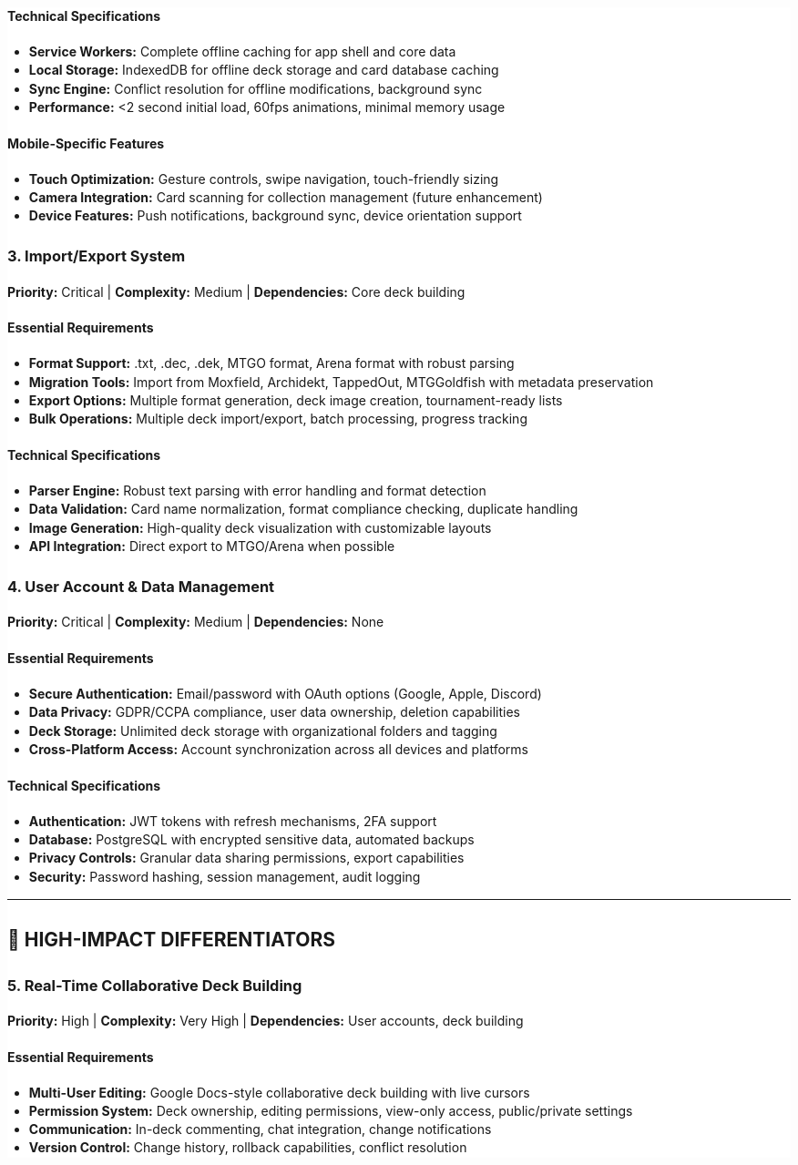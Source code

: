 #### **Technical Specifications**
- **Service Workers:** Complete offline caching for app shell and core data
- **Local Storage:** IndexedDB for offline deck storage and card database caching
- **Sync Engine:** Conflict resolution for offline modifications, background sync
- **Performance:** <2 second initial load, 60fps animations, minimal memory usage

#### **Mobile-Specific Features**
- **Touch Optimization:** Gesture controls, swipe navigation, touch-friendly sizing
- **Camera Integration:** Card scanning for collection management (future enhancement)
- **Device Features:** Push notifications, background sync, device orientation support

### **3. Import/Export System**
**Priority:** Critical | **Complexity:** Medium | **Dependencies:** Core deck building

#### **Essential Requirements**
- **Format Support:** .txt, .dec, .dek, MTGO format, Arena format with robust parsing
- **Migration Tools:** Import from Moxfield, Archidekt, TappedOut, MTGGoldfish with metadata preservation
- **Export Options:** Multiple format generation, deck image creation, tournament-ready lists
- **Bulk Operations:** Multiple deck import/export, batch processing, progress tracking

#### **Technical Specifications**
- **Parser Engine:** Robust text parsing with error handling and format detection
- **Data Validation:** Card name normalization, format compliance checking, duplicate handling
- **Image Generation:** High-quality deck visualization with customizable layouts
- **API Integration:** Direct export to MTGO/Arena when possible

### **4. User Account & Data Management**
**Priority:** Critical | **Complexity:** Medium | **Dependencies:** None

#### **Essential Requirements**
- **Secure Authentication:** Email/password with OAuth options (Google, Apple, Discord)
- **Data Privacy:** GDPR/CCPA compliance, user data ownership, deletion capabilities
- **Deck Storage:** Unlimited deck storage with organizational folders and tagging
- **Cross-Platform Access:** Account synchronization across all devices and platforms

#### **Technical Specifications**
- **Authentication:** JWT tokens with refresh mechanisms, 2FA support
- **Database:** PostgreSQL with encrypted sensitive data, automated backups
- **Privacy Controls:** Granular data sharing permissions, export capabilities
- **Security:** Password hashing, session management, audit logging

---

## 🚀 HIGH-IMPACT DIFFERENTIATORS

### **5. Real-Time Collaborative Deck Building**
**Priority:** High | **Complexity:** Very High | **Dependencies:** User accounts, deck building

#### **Essential Requirements**
- **Multi-User Editing:** Google Docs-style collaborative deck building with live cursors
- **Permission System:** Deck ownership, editing permissions, view-only access, public/private settings
- **Communication:** In-deck commenting, chat integration, change notifications
- **Version Control:** Change history, rollback capabilities, conflict resolution
